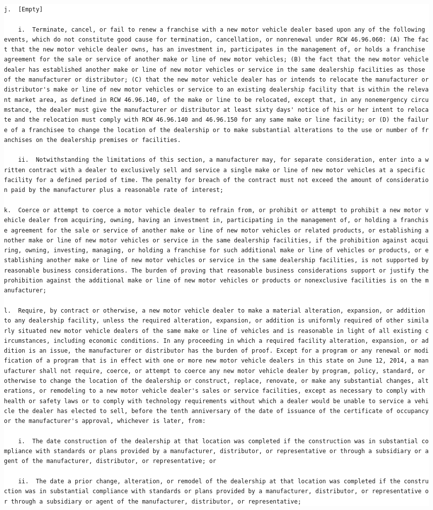     j.  [Empty]

        i.  Terminate, cancel, or fail to renew a franchise with a new motor vehicle dealer based upon any of the following events, which do not constitute good cause for termination, cancellation, or nonrenewal under RCW 46.96.060: (A) The fact that the new motor vehicle dealer owns, has an investment in, participates in the management of, or holds a franchise agreement for the sale or service of another make or line of new motor vehicles; (B) the fact that the new motor vehicle dealer has established another make or line of new motor vehicles or service in the same dealership facilities as those of the manufacturer or distributor; (C) that the new motor vehicle dealer has or intends to relocate the manufacturer or distributor's make or line of new motor vehicles or service to an existing dealership facility that is within the relevant market area, as defined in RCW 46.96.140, of the make or line to be relocated, except that, in any nonemergency circumstance, the dealer must give the manufacturer or distributor at least sixty days' notice of his or her intent to relocate and the relocation must comply with RCW 46.96.140 and 46.96.150 for any same make or line facility; or (D) the failure of a franchisee to change the location of the dealership or to make substantial alterations to the use or number of franchises on the dealership premises or facilities.

        ii.  Notwithstanding the limitations of this section, a manufacturer may, for separate consideration, enter into a written contract with a dealer to exclusively sell and service a single make or line of new motor vehicles at a specific facility for a defined period of time. The penalty for breach of the contract must not exceed the amount of consideration paid by the manufacturer plus a reasonable rate of interest;

    k.  Coerce or attempt to coerce a motor vehicle dealer to refrain from, or prohibit or attempt to prohibit a new motor vehicle dealer from acquiring, owning, having an investment in, participating in the management of, or holding a franchise agreement for the sale or service of another make or line of new motor vehicles or related products, or establishing another make or line of new motor vehicles or service in the same dealership facilities, if the prohibition against acquiring, owning, investing, managing, or holding a franchise for such additional make or line of vehicles or products, or establishing another make or line of new motor vehicles or service in the same dealership facilities, is not supported by reasonable business considerations. The burden of proving that reasonable business considerations support or justify the prohibition against the additional make or line of new motor vehicles or products or nonexclusive facilities is on the manufacturer;

    l.  Require, by contract or otherwise, a new motor vehicle dealer to make a material alteration, expansion, or addition to any dealership facility, unless the required alteration, expansion, or addition is uniformly required of other similarly situated new motor vehicle dealers of the same make or line of vehicles and is reasonable in light of all existing circumstances, including economic conditions. In any proceeding in which a required facility alteration, expansion, or addition is an issue, the manufacturer or distributor has the burden of proof. Except for a program or any renewal or modification of a program that is in effect with one or more new motor vehicle dealers in this state on June 12, 2014, a manufacturer shall not require, coerce, or attempt to coerce any new motor vehicle dealer by program, policy, standard, or otherwise to change the location of the dealership or construct, replace, renovate, or make any substantial changes, alterations, or remodeling to a new motor vehicle dealer's sales or service facilities, except as necessary to comply with health or safety laws or to comply with technology requirements without which a dealer would be unable to service a vehicle the dealer has elected to sell, before the tenth anniversary of the date of issuance of the certificate of occupancy or the manufacturer's approval, whichever is later, from:

        i.  The date construction of the dealership at that location was completed if the construction was in substantial compliance with standards or plans provided by a manufacturer, distributor, or representative or through a subsidiary or agent of the manufacturer, distributor, or representative; or

        ii.  The date a prior change, alteration, or remodel of the dealership at that location was completed if the construction was in substantial compliance with standards or plans provided by a manufacturer, distributor, or representative or through a subsidiary or agent of the manufacturer, distributor, or representative;
